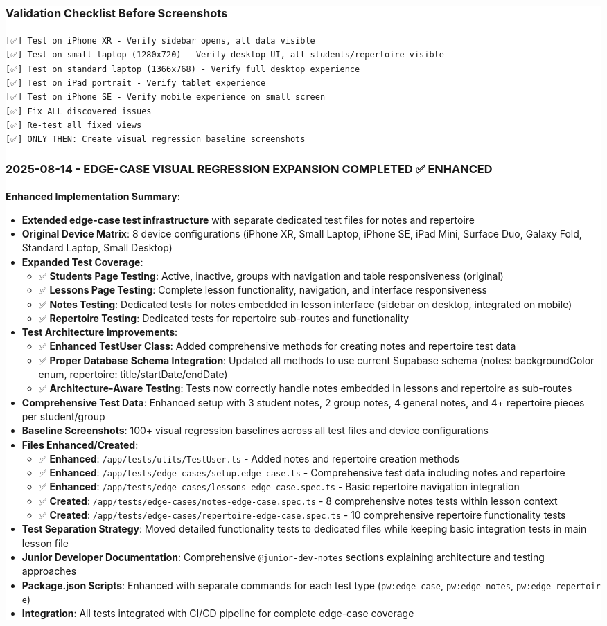 ### **Validation Checklist Before Screenshots**
```
[✅] Test on iPhone XR - Verify sidebar opens, all data visible
[✅] Test on small laptop (1280x720) - Verify desktop UI, all students/repertoire visible
[✅] Test on standard laptop (1366x768) - Verify full desktop experience
[✅] Test on iPad portrait - Verify tablet experience
[✅] Test on iPhone SE - Verify mobile experience on small screen
[✅] Fix ALL discovered issues
[✅] Re-test all fixed views
[✅] ONLY THEN: Create visual regression baseline screenshots
```

### **2025-08-14 - EDGE-CASE VISUAL REGRESSION EXPANSION COMPLETED** ✅ **ENHANCED**

**Enhanced Implementation Summary**:
- **Extended edge-case test infrastructure** with separate dedicated test files for notes and repertoire
- **Original Device Matrix**: 8 device configurations (iPhone XR, Small Laptop, iPhone SE, iPad Mini, Surface Duo, Galaxy Fold, Standard Laptop, Small Desktop)
- **Expanded Test Coverage**:
  - ✅ **Students Page Testing**: Active, inactive, groups with navigation and table responsiveness (original)
  - ✅ **Lessons Page Testing**: Complete lesson functionality, navigation, and interface responsiveness
  - ✅ **Notes Testing**: Dedicated tests for notes embedded in lesson interface (sidebar on desktop, integrated on mobile)
  - ✅ **Repertoire Testing**: Dedicated tests for repertoire sub-routes and functionality
- **Test Architecture Improvements**:
  - ✅ **Enhanced TestUser Class**: Added comprehensive methods for creating notes and repertoire test data
  - ✅ **Proper Database Schema Integration**: Updated all methods to use current Supabase schema (notes: backgroundColor enum, repertoire: title/startDate/endDate)
  - ✅ **Architecture-Aware Testing**: Tests now correctly handle notes embedded in lessons and repertoire as sub-routes
- **Comprehensive Test Data**: Enhanced setup with 3 student notes, 2 group notes, 4 general notes, and 4+ repertoire pieces per student/group
- **Baseline Screenshots**: 100+ visual regression baselines across all test files and device configurations
- **Files Enhanced/Created**:
  - ✅ **Enhanced**: `/app/tests/utils/TestUser.ts` - Added notes and repertoire creation methods
  - ✅ **Enhanced**: `/app/tests/edge-cases/setup.edge-case.ts` - Comprehensive test data including notes and repertoire
  - ✅ **Enhanced**: `/app/tests/edge-cases/lessons-edge-case.spec.ts` - Basic repertoire navigation integration
  - ✅ **Created**: `/app/tests/edge-cases/notes-edge-case.spec.ts` - 8 comprehensive notes tests within lesson context
  - ✅ **Created**: `/app/tests/edge-cases/repertoire-edge-case.spec.ts` - 10 comprehensive repertoire functionality tests
- **Test Separation Strategy**: Moved detailed functionality tests to dedicated files while keeping basic integration tests in main lesson file
- **Junior Developer Documentation**: Comprehensive `@junior-dev-notes` sections explaining architecture and testing approaches
- **Package.json Scripts**: Enhanced with separate commands for each test type (`pw:edge-case`, `pw:edge-notes`, `pw:edge-repertoire`)
- **Integration**: All tests integrated with CI/CD pipeline for complete edge-case coverage

